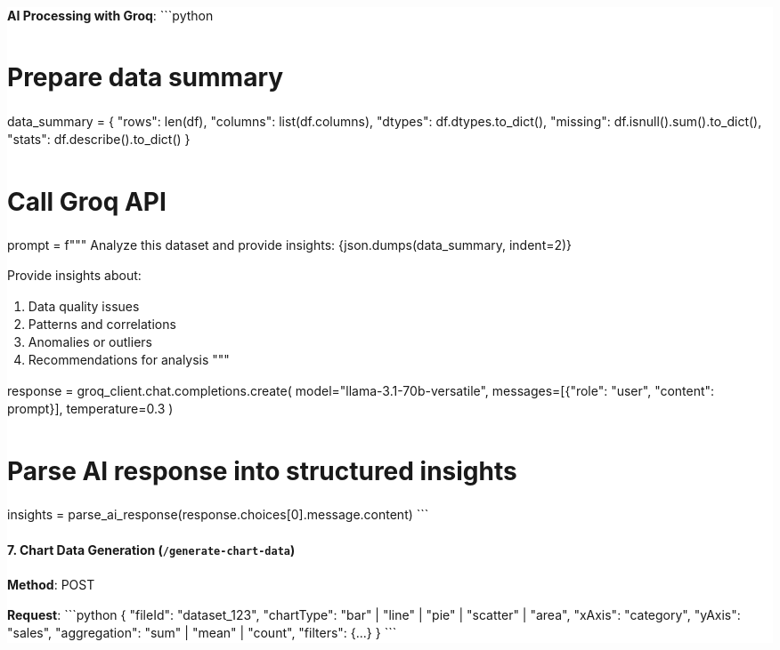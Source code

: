 **AI Processing with Groq**:
\`\`\`python
# Prepare data summary
data_summary = {
    "rows": len(df),
    "columns": list(df.columns),
    "dtypes": df.dtypes.to_dict(),
    "missing": df.isnull().sum().to_dict(),
    "stats": df.describe().to_dict()
}

# Call Groq API
prompt = f"""
Analyze this dataset and provide insights:
{json.dumps(data_summary, indent=2)}

Provide insights about:
1. Data quality issues
2. Patterns and correlations
3. Anomalies or outliers
4. Recommendations for analysis
"""

response = groq_client.chat.completions.create(
    model="llama-3.1-70b-versatile",
    messages=[{"role": "user", "content": prompt}],
    temperature=0.3
)

# Parse AI response into structured insights
insights = parse_ai_response(response.choices[0].message.content)
\`\`\`

#### 7. **Chart Data Generation** (`/generate-chart-data`)

**Method**: POST

**Request**:
\`\`\`python
{
    "fileId": "dataset_123",
    "chartType": "bar" | "line" | "pie" | "scatter" | "area",
    "xAxis": "category",
    "yAxis": "sales",
    "aggregation": "sum" | "mean" | "count",
    "filters": {...}
}
\`\`\`
